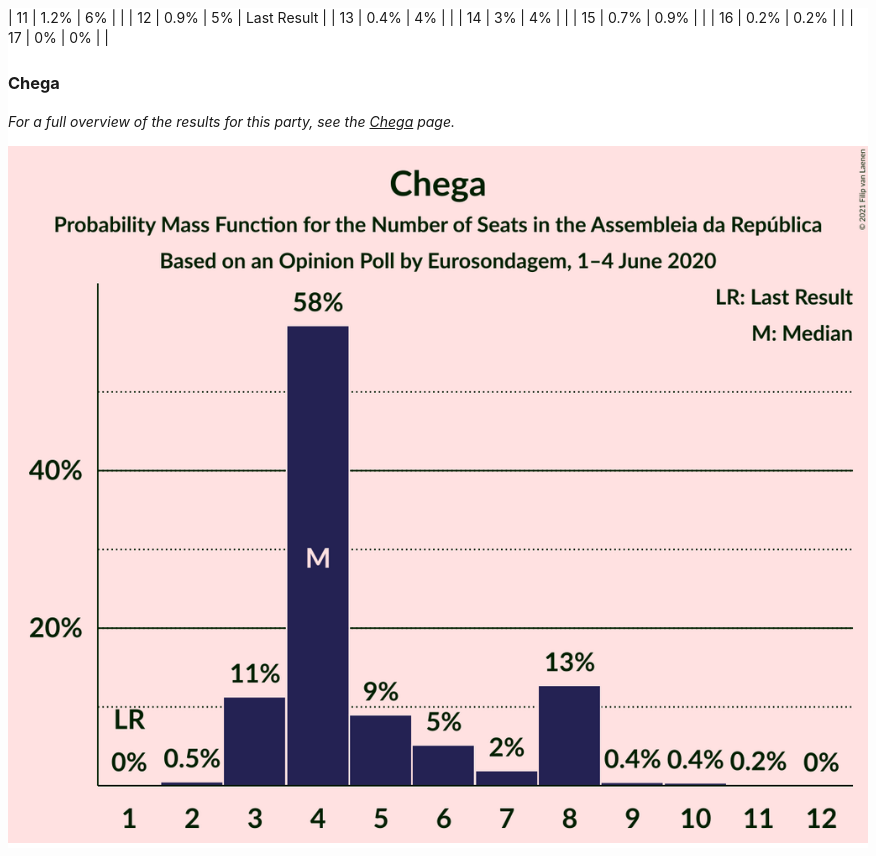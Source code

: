 | 11 | 1.2% | 6% |  |
| 12 | 0.9% | 5% | Last Result |
| 13 | 0.4% | 4% |  |
| 14 | 3% | 4% |  |
| 15 | 0.7% | 0.9% |  |
| 16 | 0.2% | 0.2% |  |
| 17 | 0% | 0% |  |

### Chega

*For a full overview of the results for this party, see the [Chega](party-chega.html) page.*

![Graph with seats probability mass function not yet produced](2020-06-04-Eurosondagem-seats-pmf-chega.png "Seats Probability Mass Function")
